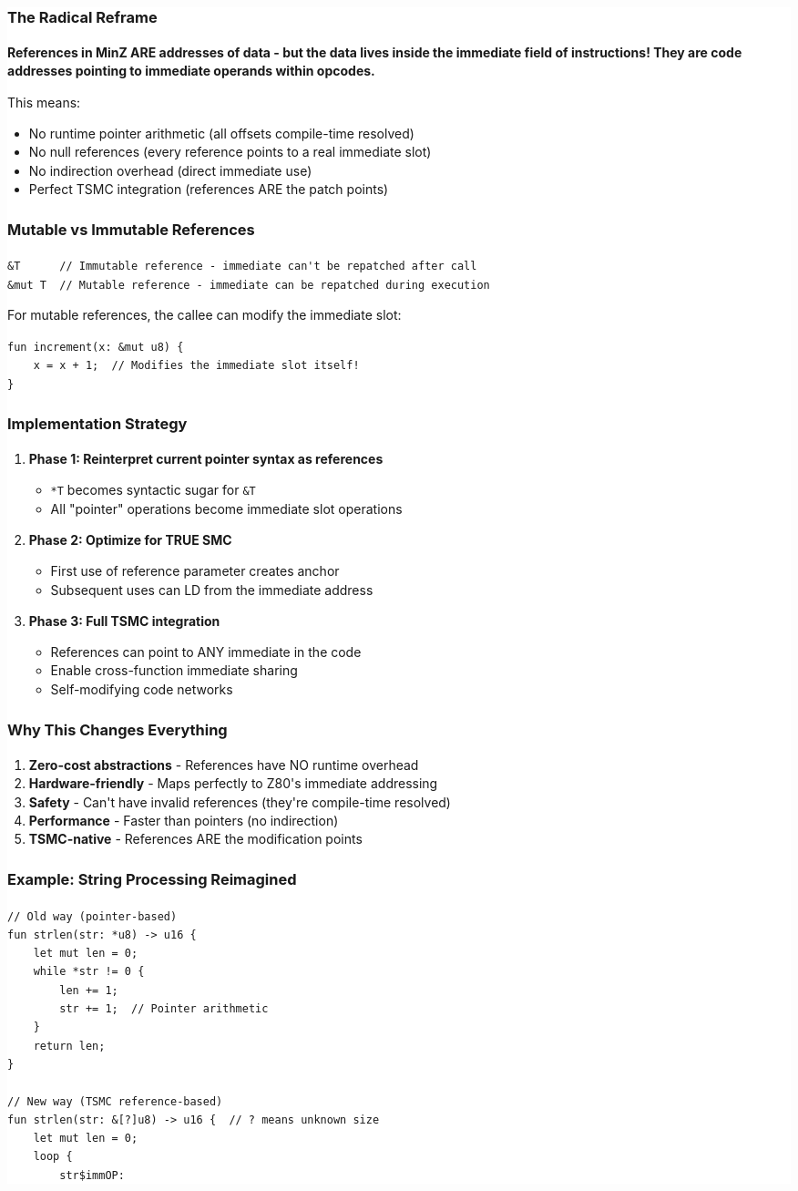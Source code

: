 ### The Radical Reframe

**References in MinZ ARE addresses of data - but the data lives inside the immediate field of instructions! They are code addresses pointing to immediate operands within opcodes.**

This means:
- No runtime pointer arithmetic (all offsets compile-time resolved)
- No null references (every reference points to a real immediate slot)
- No indirection overhead (direct immediate use)
- Perfect TSMC integration (references ARE the patch points)

### Mutable vs Immutable References

```minz
&T      // Immutable reference - immediate can't be repatched after call
&mut T  // Mutable reference - immediate can be repatched during execution
```

For mutable references, the callee can modify the immediate slot:

```minz
fun increment(x: &mut u8) {
    x = x + 1;  // Modifies the immediate slot itself!
}
```

### Implementation Strategy

1. **Phase 1: Reinterpret current pointer syntax as references**
   - `*T` becomes syntactic sugar for `&T` 
   - All "pointer" operations become immediate slot operations

2. **Phase 2: Optimize for TRUE SMC**
   - First use of reference parameter creates anchor
   - Subsequent uses can LD from the immediate address

3. **Phase 3: Full TSMC integration**
   - References can point to ANY immediate in the code
   - Enable cross-function immediate sharing
   - Self-modifying code networks

### Why This Changes Everything

1. **Zero-cost abstractions** - References have NO runtime overhead
2. **Hardware-friendly** - Maps perfectly to Z80's immediate addressing
3. **Safety** - Can't have invalid references (they're compile-time resolved)
4. **Performance** - Faster than pointers (no indirection)
5. **TSMC-native** - References ARE the modification points

### Example: String Processing Reimagined

```minz
// Old way (pointer-based)
fun strlen(str: *u8) -> u16 {
    let mut len = 0;
    while *str != 0 {
        len += 1;
        str += 1;  // Pointer arithmetic
    }
    return len;
}

// New way (TSMC reference-based)
fun strlen(str: &[?]u8) -> u16 {  // ? means unknown size
    let mut len = 0;
    loop {
        str$immOP:
```